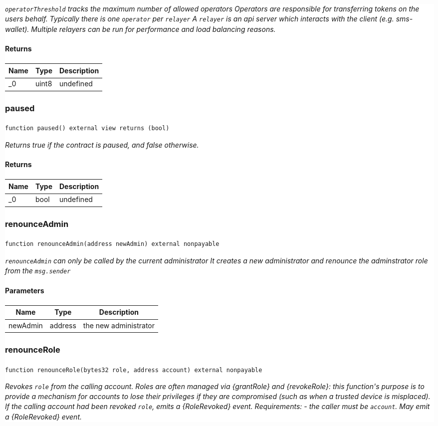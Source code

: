 *`operatorThreshold` tracks the maximum number of allowed operators Operators are responsible for transferring tokens on the users behalf. Typically there is one `operator` per `relayer`  A `relayer` is an api server which interacts with the client (e.g. sms-wallet). Multiple relayers can be run for performance and load balancing reasons.*


#### Returns

| Name | Type | Description |
|---|---|---|
| _0 | uint8 | undefined |

### paused

```solidity
function paused() external view returns (bool)
```



*Returns true if the contract is paused, and false otherwise.*


#### Returns

| Name | Type | Description |
|---|---|---|
| _0 | bool | undefined |

### renounceAdmin

```solidity
function renounceAdmin(address newAdmin) external nonpayable
```



*`renounceAdmin` can only be called by the current administrator It creates a new administrator and renounce the adminstrator role from the `msg.sender`*

#### Parameters

| Name | Type | Description |
|---|---|---|
| newAdmin | address | the new administrator |

### renounceRole

```solidity
function renounceRole(bytes32 role, address account) external nonpayable
```



*Revokes `role` from the calling account. Roles are often managed via {grantRole} and {revokeRole}: this function&#39;s purpose is to provide a mechanism for accounts to lose their privileges if they are compromised (such as when a trusted device is misplaced). If the calling account had been revoked `role`, emits a {RoleRevoked} event. Requirements: - the caller must be `account`. May emit a {RoleRevoked} event.*

